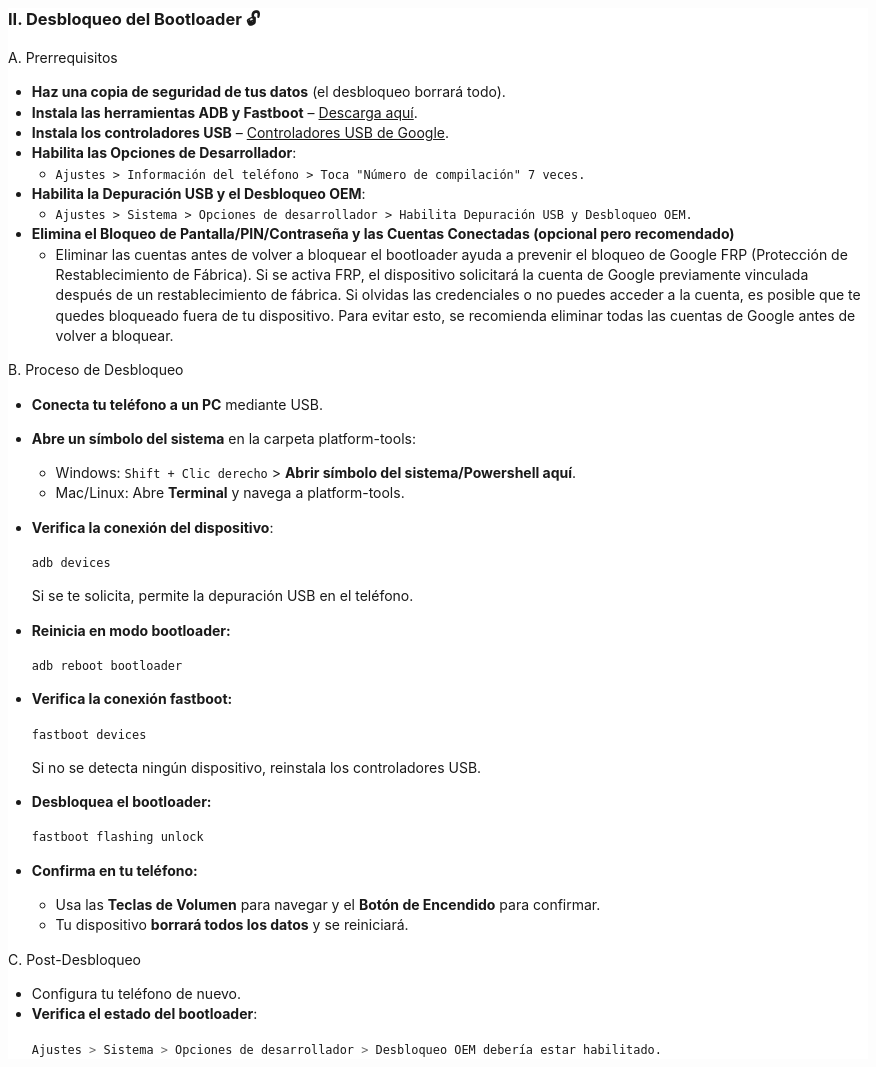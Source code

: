 ### II. Desbloqueo del Bootloader 🔓

A. Prerrequisitos
- **Haz una copia de seguridad de tus datos** (el desbloqueo borrará todo).
- **Instala las herramientas ADB y Fastboot** – [Descarga aquí](https://developer.android.com/studio/releases/platform-tools).
- **Instala los controladores USB** – [Controladores USB de Google](https://developer.android.com/studio/run/win-usb).
- **Habilita las Opciones de Desarrollador**:
  - `Ajustes > Información del teléfono > Toca "Número de compilación" 7 veces.`
- **Habilita la Depuración USB y el Desbloqueo OEM**:
  - `Ajustes > Sistema > Opciones de desarrollador > Habilita Depuración USB y Desbloqueo OEM.`
- **Elimina el Bloqueo de Pantalla/PIN/Contraseña y las Cuentas Conectadas (opcional pero recomendado)**
  - Eliminar las cuentas antes de volver a bloquear el bootloader ayuda a prevenir el bloqueo de Google FRP (Protección de Restablecimiento de Fábrica). Si se activa FRP, el dispositivo solicitará la cuenta de Google previamente vinculada después de un restablecimiento de fábrica. Si olvidas las credenciales o no puedes acceder a la cuenta, es posible que te quedes bloqueado fuera de tu dispositivo. Para evitar esto, se recomienda eliminar todas las cuentas de Google antes de volver a bloquear.

B. Proceso de Desbloqueo
- **Conecta tu teléfono a un PC** mediante USB.
- **Abre un símbolo del sistema** en la carpeta platform-tools:
  - Windows: `Shift + Clic derecho` > **Abrir símbolo del sistema/Powershell aquí**.
  - Mac/Linux: Abre **Terminal** y navega a platform-tools.
- **Verifica la conexión del dispositivo**:
  ```sh
  adb devices
  ```
  Si se te solicita, permite la depuración USB en el teléfono.

- **Reinicia en modo bootloader:**
   ```sh
   adb reboot bootloader
   ```

- **Verifica la conexión fastboot:**
   ```sh
   fastboot devices
   ```
   Si no se detecta ningún dispositivo, reinstala los controladores USB.

- **Desbloquea el bootloader:**
   ```sh
   fastboot flashing unlock
   ```

- **Confirma en tu teléfono:**
  - Usa las **Teclas de Volumen** para navegar y el **Botón de Encendido** para confirmar.
  - Tu dispositivo **borrará todos los datos** y se reiniciará.

C. Post-Desbloqueo
  - Configura tu teléfono de nuevo.
  - **Verifica el estado del bootloader**:
    ```sh
    Ajustes > Sistema > Opciones de desarrollador > Desbloqueo OEM debería estar habilitado.
    ```
